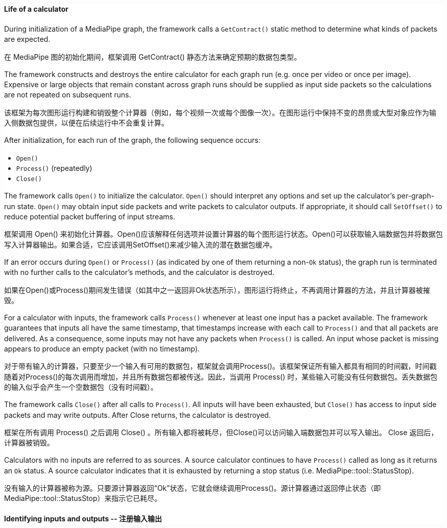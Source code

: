 

#### Life of a calculator

During initialization of a MediaPipe graph, the framework calls a `GetContract()` static method to determine what kinds of packets are expected.

在 MediaPipe 图的初始化期间，框架调用 GetContract() 静态方法来确定预期的数据包类型。

The framework constructs and destroys the entire calculator for each graph run (e.g. once per video or once per image). Expensive or large objects that remain constant across graph runs should be supplied as input side packets so the calculations are not repeated on subsequent runs.

该框架为每次图形运行构建和销毁整个计算器（例如，每个视频一次或每个图像一次）。在图形运行中保持不变的昂贵或大型对象应作为输入侧数据包提供，以便在后续运行中不会重复计算。

After initialization, for each run of the graph, the following sequence occurs:

- `Open()`
- `Process()` (repeatedly)
- `Close()`

The framework calls `Open()` to initialize the calculator. `Open()` should interpret any options and set up the calculator’s per-graph-run state. `Open()` may obtain input side packets and write packets to calculator outputs. If appropriate, it should call `SetOffset()` to reduce potential packet buffering of input streams.

框架调用 Open() 来初始化计算器。Open()应该解释任何选项并设置计算器的每个图形运行状态。Open()可以获取输入端数据包并将数据包写入计算器输出。如果合适，它应该调用SetOffset()来减少输入流的潜在数据包缓冲。

If an error occurs during `Open()` or `Process()` (as indicated by one of them returning a non-`Ok` status), the graph run is terminated with no further calls to the calculator’s methods, and the calculator is destroyed.

如果在Open()或Process()期间发生错误（如其中之一返回非Ok状态所示），图形运行将终止，不再调用计算器的方法，并且计算器被摧毁。

For a calculator with inputs, the framework calls `Process()` whenever at least one input has a packet available. The framework guarantees that inputs all have the same timestamp, that timestamps increase with each call to `Process()` and that all packets are delivered. As a consequence, some inputs may not have any packets when `Process()` is called. An input whose packet is missing appears to produce an empty packet (with no timestamp).

对于带有输入的计算器，只要至少一个输入有可用的数据包，框架就会调用Process()。该框架保证所有输入都具有相同的时间戳，时间戳随着对Process()的每次调用而增加，并且所有数据包都被传送。因此，当调用 Process() 时，某些输入可能没有任何数据包。丢失数据包的输入似乎会产生一个空数据包（没有时间戳）。

The framework calls `Close()` after all calls to `Process()`. All inputs will have been exhausted, but `Close()` has access to input side packets and may write outputs. After Close returns, the calculator is destroyed.

框架在所有调用 Process() 之后调用 Close() 。所有输入都将被耗尽，但Close()可以访问输入端数据包并可以写入输出。 Close 返回后，计算器被销毁。

Calculators with no inputs are referred to as sources. A source calculator continues to have `Process()` called as long as it returns an `Ok` status. A source calculator indicates that it is exhausted by returning a stop status (i.e. MediaPipe::tool::StatusStop).

没有输入的计算器被称为源。只要源计算器返回“Ok”状态，它就会继续调用Process()。源计算器通过返回停止状态（即 MediaPipe::tool::StatusStop）来指示它已耗尽。



#### Identifying inputs and outputs  -- 注册输入输出
